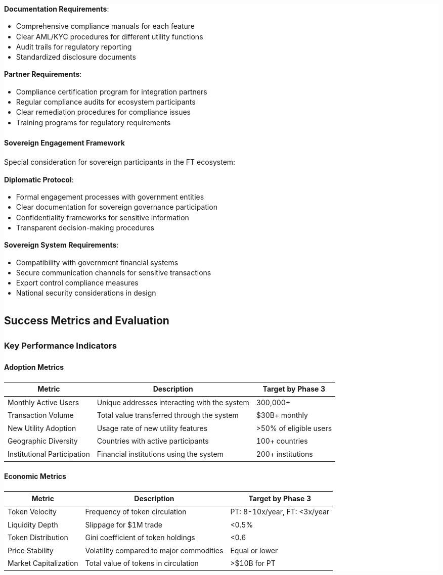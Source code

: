 **Documentation Requirements**:
- Comprehensive compliance manuals for each feature
- Clear AML/KYC procedures for different utility functions
- Audit trails for regulatory reporting
- Standardized disclosure documents

**Partner Requirements**:
- Compliance certification program for integration partners
- Regular compliance audits for ecosystem participants
- Clear remediation procedures for compliance issues
- Training programs for regulatory requirements

#### Sovereign Engagement Framework

Special consideration for sovereign participants in the FT ecosystem:

**Diplomatic Protocol**:
- Formal engagement processes with government entities
- Clear documentation for sovereign governance participation
- Confidentiality frameworks for sensitive information
- Transparent decision-making procedures

**Sovereign System Requirements**:
- Compatibility with government financial systems
- Secure communication channels for sensitive transactions
- Export control compliance measures
- National security considerations in design

## Success Metrics and Evaluation

### Key Performance Indicators

#### Adoption Metrics

| Metric | Description | Target by Phase 3 |
|--------|-------------|------------------|
| Monthly Active Users | Unique addresses interacting with the system | 300,000+ |
| Transaction Volume | Total value transferred through the system | $30B+ monthly |
| New Utility Adoption | Usage rate of new utility features | >50% of eligible users |
| Geographic Diversity | Countries with active participants | 100+ countries |
| Institutional Participation | Financial institutions using the system | 200+ institutions |

#### Economic Metrics

| Metric | Description | Target by Phase 3 |
|--------|-------------|------------------|
| Token Velocity | Frequency of token circulation | PT: 8-10x/year, FT: <3x/year |
| Liquidity Depth | Slippage for $1M trade | <0.5% |
| Token Distribution | Gini coefficient of token holdings | <0.6 |
| Price Stability | Volatility compared to major commodities | Equal or lower |
| Market Capitalization | Total value of tokens in circulation | >$10B for PT |
